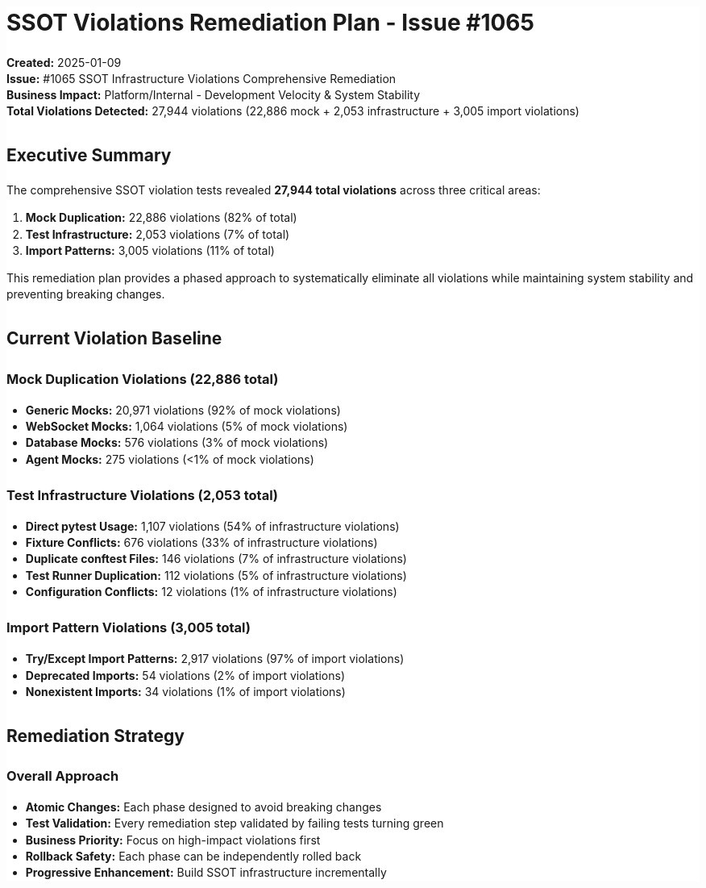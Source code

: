 # SSOT Violations Remediation Plan - Issue #1065

**Created:** 2025-01-09  
**Issue:** #1065 SSOT Infrastructure Violations Comprehensive Remediation  
**Business Impact:** Platform/Internal - Development Velocity & System Stability  
**Total Violations Detected:** 27,944 violations (22,886 mock + 2,053 infrastructure + 3,005 import violations)

## Executive Summary

The comprehensive SSOT violation tests revealed **27,944 total violations** across three critical areas:

1. **Mock Duplication:** 22,886 violations (82% of total)
2. **Test Infrastructure:** 2,053 violations (7% of total) 
3. **Import Patterns:** 3,005 violations (11% of total)

This remediation plan provides a phased approach to systematically eliminate all violations while maintaining system stability and preventing breaking changes.

## Current Violation Baseline

### Mock Duplication Violations (22,886 total)
- **Generic Mocks:** 20,971 violations (92% of mock violations)
- **WebSocket Mocks:** 1,064 violations (5% of mock violations)
- **Database Mocks:** 576 violations (3% of mock violations) 
- **Agent Mocks:** 275 violations (<1% of mock violations)

### Test Infrastructure Violations (2,053 total)
- **Direct pytest Usage:** 1,107 violations (54% of infrastructure violations)
- **Fixture Conflicts:** 676 violations (33% of infrastructure violations)
- **Duplicate conftest Files:** 146 violations (7% of infrastructure violations)
- **Test Runner Duplication:** 112 violations (5% of infrastructure violations)
- **Configuration Conflicts:** 12 violations (1% of infrastructure violations)

### Import Pattern Violations (3,005 total)
- **Try/Except Import Patterns:** 2,917 violations (97% of import violations)
- **Deprecated Imports:** 54 violations (2% of import violations)
- **Nonexistent Imports:** 34 violations (1% of import violations)

## Remediation Strategy

### Overall Approach
- **Atomic Changes:** Each phase designed to avoid breaking changes
- **Test Validation:** Every remediation step validated by failing tests turning green
- **Business Priority:** Focus on high-impact violations first
- **Rollback Safety:** Each phase can be independently rolled back
- **Progressive Enhancement:** Build SSOT infrastructure incrementally
